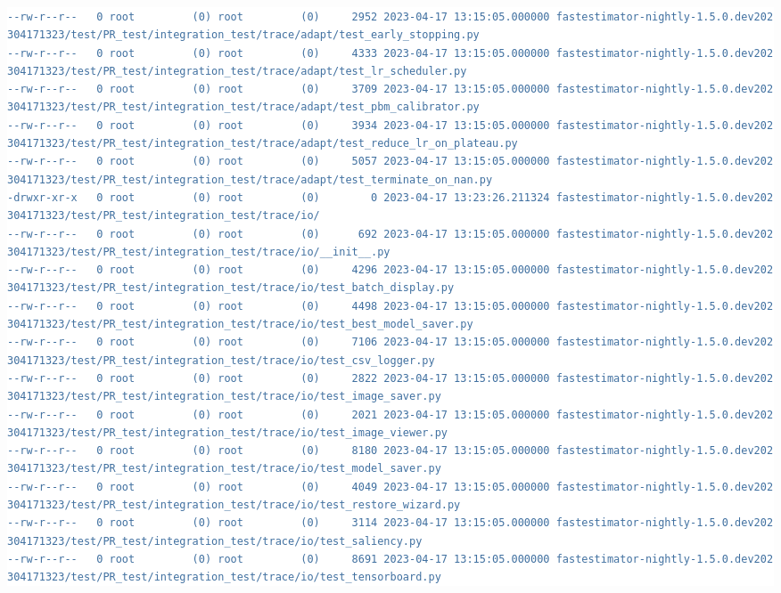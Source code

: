 ```diff
--rw-r--r--   0 root         (0) root         (0)     2952 2023-04-17 13:15:05.000000 fastestimator-nightly-1.5.0.dev202304171323/test/PR_test/integration_test/trace/adapt/test_early_stopping.py
--rw-r--r--   0 root         (0) root         (0)     4333 2023-04-17 13:15:05.000000 fastestimator-nightly-1.5.0.dev202304171323/test/PR_test/integration_test/trace/adapt/test_lr_scheduler.py
--rw-r--r--   0 root         (0) root         (0)     3709 2023-04-17 13:15:05.000000 fastestimator-nightly-1.5.0.dev202304171323/test/PR_test/integration_test/trace/adapt/test_pbm_calibrator.py
--rw-r--r--   0 root         (0) root         (0)     3934 2023-04-17 13:15:05.000000 fastestimator-nightly-1.5.0.dev202304171323/test/PR_test/integration_test/trace/adapt/test_reduce_lr_on_plateau.py
--rw-r--r--   0 root         (0) root         (0)     5057 2023-04-17 13:15:05.000000 fastestimator-nightly-1.5.0.dev202304171323/test/PR_test/integration_test/trace/adapt/test_terminate_on_nan.py
-drwxr-xr-x   0 root         (0) root         (0)        0 2023-04-17 13:23:26.211324 fastestimator-nightly-1.5.0.dev202304171323/test/PR_test/integration_test/trace/io/
--rw-r--r--   0 root         (0) root         (0)      692 2023-04-17 13:15:05.000000 fastestimator-nightly-1.5.0.dev202304171323/test/PR_test/integration_test/trace/io/__init__.py
--rw-r--r--   0 root         (0) root         (0)     4296 2023-04-17 13:15:05.000000 fastestimator-nightly-1.5.0.dev202304171323/test/PR_test/integration_test/trace/io/test_batch_display.py
--rw-r--r--   0 root         (0) root         (0)     4498 2023-04-17 13:15:05.000000 fastestimator-nightly-1.5.0.dev202304171323/test/PR_test/integration_test/trace/io/test_best_model_saver.py
--rw-r--r--   0 root         (0) root         (0)     7106 2023-04-17 13:15:05.000000 fastestimator-nightly-1.5.0.dev202304171323/test/PR_test/integration_test/trace/io/test_csv_logger.py
--rw-r--r--   0 root         (0) root         (0)     2822 2023-04-17 13:15:05.000000 fastestimator-nightly-1.5.0.dev202304171323/test/PR_test/integration_test/trace/io/test_image_saver.py
--rw-r--r--   0 root         (0) root         (0)     2021 2023-04-17 13:15:05.000000 fastestimator-nightly-1.5.0.dev202304171323/test/PR_test/integration_test/trace/io/test_image_viewer.py
--rw-r--r--   0 root         (0) root         (0)     8180 2023-04-17 13:15:05.000000 fastestimator-nightly-1.5.0.dev202304171323/test/PR_test/integration_test/trace/io/test_model_saver.py
--rw-r--r--   0 root         (0) root         (0)     4049 2023-04-17 13:15:05.000000 fastestimator-nightly-1.5.0.dev202304171323/test/PR_test/integration_test/trace/io/test_restore_wizard.py
--rw-r--r--   0 root         (0) root         (0)     3114 2023-04-17 13:15:05.000000 fastestimator-nightly-1.5.0.dev202304171323/test/PR_test/integration_test/trace/io/test_saliency.py
--rw-r--r--   0 root         (0) root         (0)     8691 2023-04-17 13:15:05.000000 fastestimator-nightly-1.5.0.dev202304171323/test/PR_test/integration_test/trace/io/test_tensorboard.py
